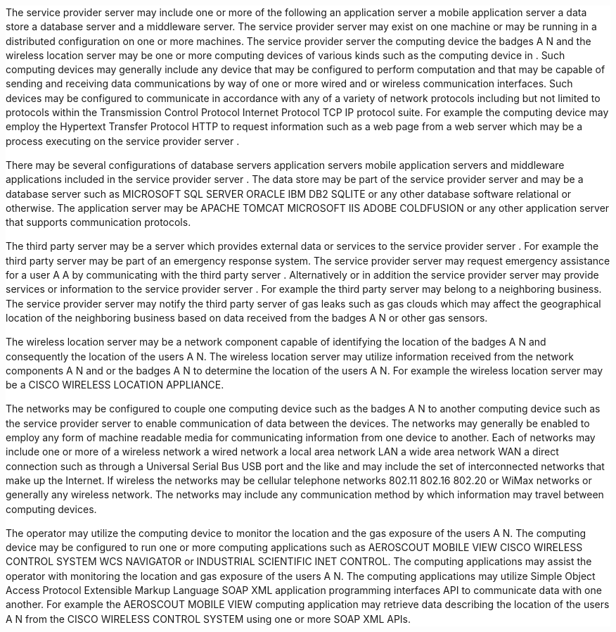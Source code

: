 The service provider server may include one or more of the following an application server a mobile application server a data store a database server and a middleware server. The service provider server may exist on one machine or may be running in a distributed configuration on one or more machines. The service provider server the computing device the badges A N and the wireless location server may be one or more computing devices of various kinds such as the computing device in . Such computing devices may generally include any device that may be configured to perform computation and that may be capable of sending and receiving data communications by way of one or more wired and or wireless communication interfaces. Such devices may be configured to communicate in accordance with any of a variety of network protocols including but not limited to protocols within the Transmission Control Protocol Internet Protocol TCP IP protocol suite. For example the computing device may employ the Hypertext Transfer Protocol HTTP to request information such as a web page from a web server which may be a process executing on the service provider server .

There may be several configurations of database servers application servers mobile application servers and middleware applications included in the service provider server . The data store may be part of the service provider server and may be a database server such as MICROSOFT SQL SERVER ORACLE IBM DB2 SQLITE or any other database software relational or otherwise. The application server may be APACHE TOMCAT MICROSOFT IIS ADOBE COLDFUSION or any other application server that supports communication protocols.

The third party server may be a server which provides external data or services to the service provider server . For example the third party server may be part of an emergency response system. The service provider server may request emergency assistance for a user A A by communicating with the third party server . Alternatively or in addition the service provider server may provide services or information to the service provider server . For example the third party server may belong to a neighboring business. The service provider server may notify the third party server of gas leaks such as gas clouds which may affect the geographical location of the neighboring business based on data received from the badges A N or other gas sensors.

The wireless location server may be a network component capable of identifying the location of the badges A N and consequently the location of the users A N. The wireless location server may utilize information received from the network components A N and or the badges A N to determine the location of the users A N. For example the wireless location server may be a CISCO WIRELESS LOCATION APPLIANCE.

The networks may be configured to couple one computing device such as the badges A N to another computing device such as the service provider server to enable communication of data between the devices. The networks may generally be enabled to employ any form of machine readable media for communicating information from one device to another. Each of networks may include one or more of a wireless network a wired network a local area network LAN a wide area network WAN a direct connection such as through a Universal Serial Bus USB port and the like and may include the set of interconnected networks that make up the Internet. If wireless the networks may be cellular telephone networks 802.11 802.16 802.20 or WiMax networks or generally any wireless network. The networks may include any communication method by which information may travel between computing devices.

The operator may utilize the computing device to monitor the location and the gas exposure of the users A N. The computing device may be configured to run one or more computing applications such as AEROSCOUT MOBILE VIEW CISCO WIRELESS CONTROL SYSTEM WCS NAVIGATOR or INDUSTRIAL SCIENTIFIC INET CONTROL. The computing applications may assist the operator with monitoring the location and gas exposure of the users A N. The computing applications may utilize Simple Object Access Protocol Extensible Markup Language SOAP XML application programming interfaces API to communicate data with one another. For example the AEROSCOUT MOBILE VIEW computing application may retrieve data describing the location of the users A N from the CISCO WIRELESS CONTROL SYSTEM using one or more SOAP XML APIs.
